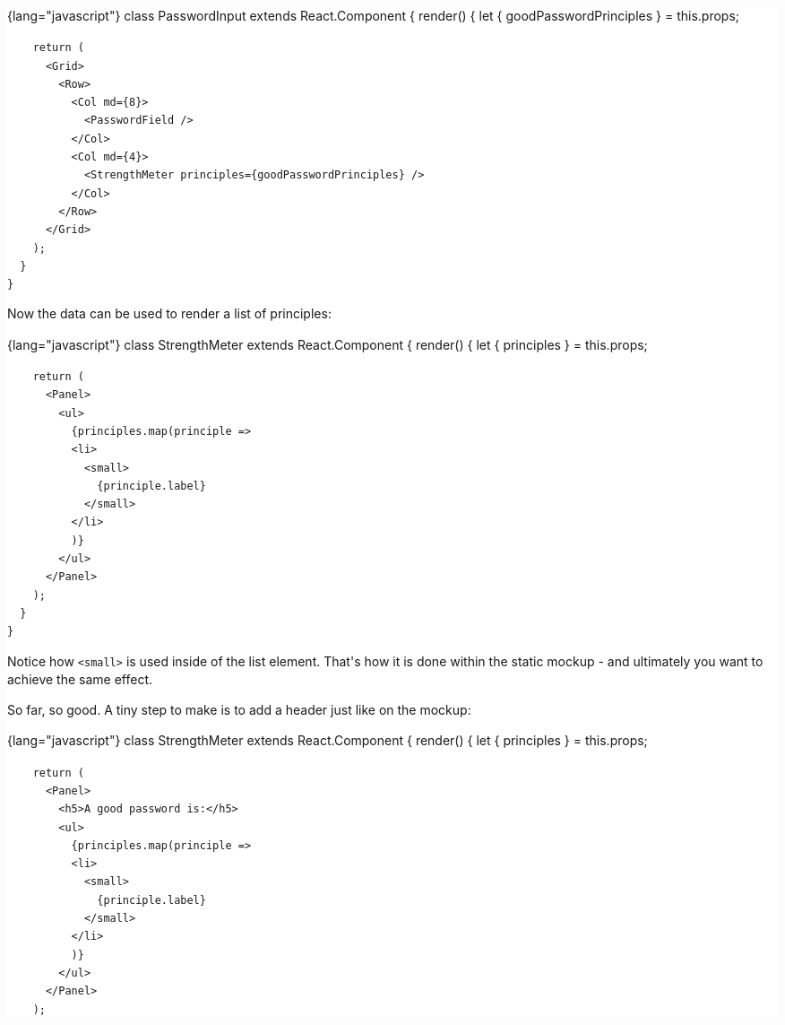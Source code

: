{lang="javascript"}
    class PasswordInput extends React.Component {
      render() {
        let { goodPasswordPrinciples } = this.props;

        return (
          <Grid>
            <Row>
              <Col md={8}>
                <PasswordField />
              </Col>
              <Col md={4}>
                <StrengthMeter principles={goodPasswordPrinciples} />
              </Col>
            </Row>
          </Grid>
        );
      }
    }

Now the data can be used to render a list of principles:

{lang="javascript"}
    class StrengthMeter extends React.Component {
      render() {
        let { principles } = this.props;      

        return (
          <Panel>
            <ul>
              {principles.map(principle =>
              <li>
                <small>
                  {principle.label}
                </small>
              </li>
              )}
            </ul>
          </Panel>
        ); 
      }
    }

Notice how `<small>` is used inside of the list element. That's how it is done within the static mockup - and ultimately you want to achieve the same effect.

So far, so good. A tiny step to make is to add a header just like on the mockup:

{lang="javascript"}
    class StrengthMeter extends React.Component {
      render() {
        let { principles } = this.props;

        return (
          <Panel>
            <h5>A good password is:</h5>
            <ul>
              {principles.map(principle =>
              <li>
                <small>
                  {principle.label}
                </small>
              </li>
              )}
            </ul>
          </Panel>
        ); 